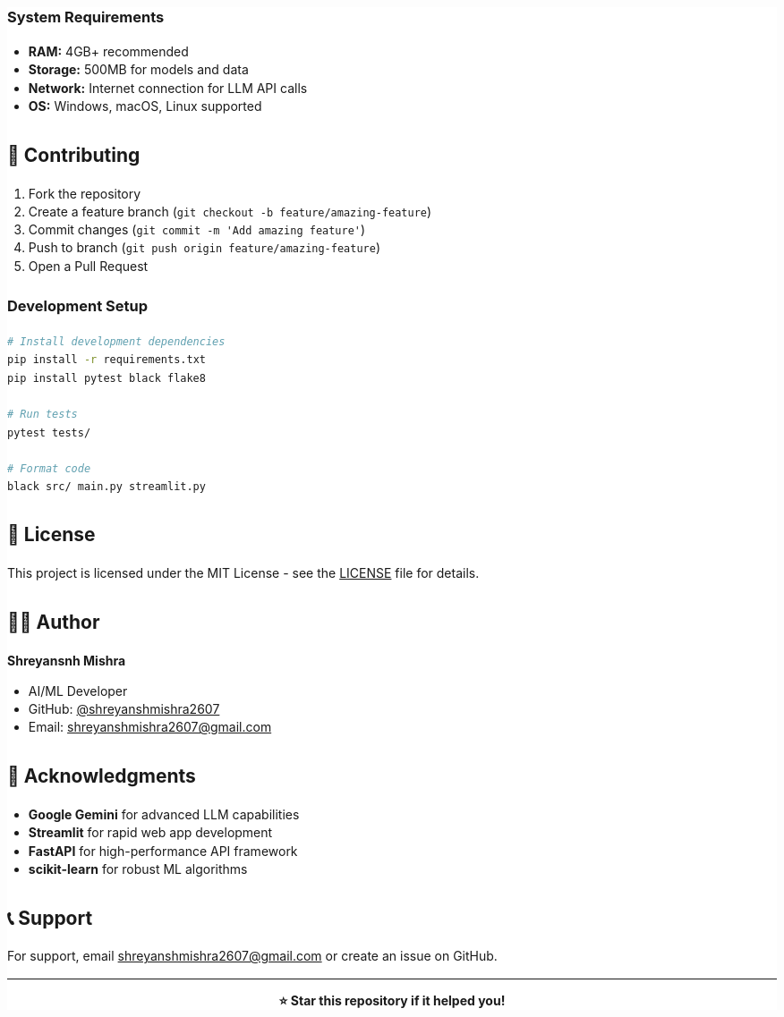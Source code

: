 ### System Requirements
- **RAM:** 4GB+ recommended
- **Storage:** 500MB for models and data
- **Network:** Internet connection for LLM API calls
- **OS:** Windows, macOS, Linux supported

## 🤝 Contributing

1. Fork the repository
2. Create a feature branch (`git checkout -b feature/amazing-feature`)
3. Commit changes (`git commit -m 'Add amazing feature'`)
4. Push to branch (`git push origin feature/amazing-feature`)
5. Open a Pull Request

### Development Setup
```bash
# Install development dependencies
pip install -r requirements.txt
pip install pytest black flake8

# Run tests
pytest tests/

# Format code
black src/ main.py streamlit.py
```

## 📄 License

This project is licensed under the MIT License - see the [LICENSE](LICENSE) file for details.

## 👨‍💻 Author

**Shreyansnh Mishra**
- AI/ML Developer
- GitHub: [@shreyanshmishra2607](https://github.com/shreyanshmishra2607)
- Email: shreyanshmishra2607@gmail.com

## 🙏 Acknowledgments

- **Google Gemini** for advanced LLM capabilities
- **Streamlit** for rapid web app development
- **FastAPI** for high-performance API framework
- **scikit-learn** for robust ML algorithms

## 📞 Support

For support, email shreyanshmishra2607@gmail.com or create an issue on GitHub.

---

<div align="center">

**⭐ Star this repository if it helped you!**

</div>